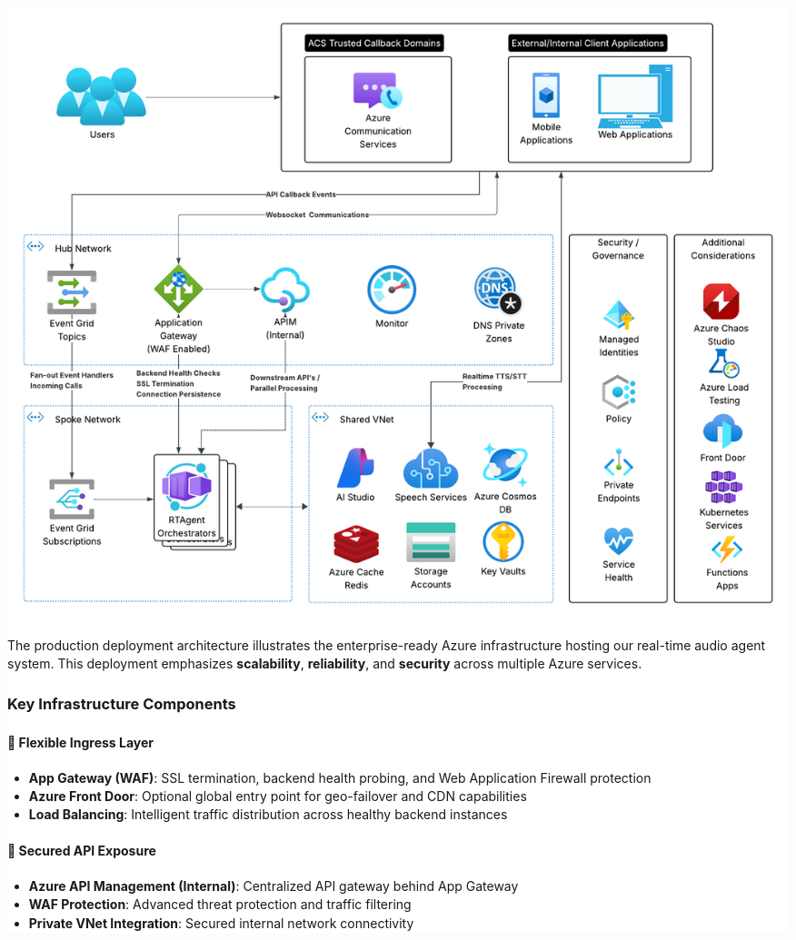 ![Production Deployment Diagram](assets/RTAudio.v0.png)

The production deployment architecture illustrates the enterprise-ready Azure infrastructure hosting our real-time audio agent system. This deployment emphasizes **scalability**, **reliability**, and **security** across multiple Azure services.

### Key Infrastructure Components

#### 🔀 **Flexible Ingress Layer**
- **App Gateway (WAF)**: SSL termination, backend health probing, and Web Application Firewall protection
- **Azure Front Door**: Optional global entry point for geo-failover and CDN capabilities
- **Load Balancing**: Intelligent traffic distribution across healthy backend instances

#### 🔐 **Secured API Exposure**
- **Azure API Management (Internal)**: Centralized API gateway behind App Gateway
- **WAF Protection**: Advanced threat protection and traffic filtering
- **Private VNet Integration**: Secured internal network connectivity
